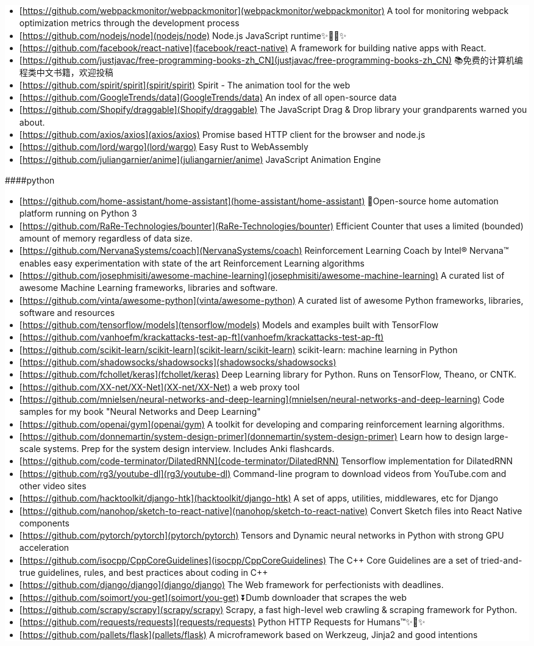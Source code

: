 * [https://github.com/webpackmonitor/webpackmonitor](webpackmonitor/webpackmonitor) A tool for monitoring webpack optimization metrics through the development process
* [https://github.com/nodejs/node](nodejs/node) Node.js JavaScript runtime✨🐢🚀✨
* [https://github.com/facebook/react-native](facebook/react-native) A framework for building native apps with React.
* [https://github.com/justjavac/free-programming-books-zh_CN](justjavac/free-programming-books-zh_CN) 📚免费的计算机编程类中文书籍，欢迎投稿
* [https://github.com/spirit/spirit](spirit/spirit) Spirit - The animation tool for the web
* [https://github.com/GoogleTrends/data](GoogleTrends/data) An index of all open-source data
* [https://github.com/Shopify/draggable](Shopify/draggable) The JavaScript Drag &amp; Drop library your grandparents warned you about.
* [https://github.com/axios/axios](axios/axios) Promise based HTTP client for the browser and node.js
* [https://github.com/lord/wargo](lord/wargo) Easy Rust to WebAssembly
* [https://github.com/juliangarnier/anime](juliangarnier/anime) JavaScript Animation Engine

####python
* [https://github.com/home-assistant/home-assistant](home-assistant/home-assistant) 🏡Open-source home automation platform running on Python 3
* [https://github.com/RaRe-Technologies/bounter](RaRe-Technologies/bounter) Efficient Counter that uses a limited (bounded) amount of memory regardless of data size.
* [https://github.com/NervanaSystems/coach](NervanaSystems/coach) Reinforcement Learning Coach by Intel® Nervana™ enables easy experimentation with state of the art Reinforcement Learning algorithms
* [https://github.com/josephmisiti/awesome-machine-learning](josephmisiti/awesome-machine-learning) A curated list of awesome Machine Learning frameworks, libraries and software.
* [https://github.com/vinta/awesome-python](vinta/awesome-python) A curated list of awesome Python frameworks, libraries, software and resources
* [https://github.com/tensorflow/models](tensorflow/models) Models and examples built with TensorFlow
* [https://github.com/vanhoefm/krackattacks-test-ap-ft](vanhoefm/krackattacks-test-ap-ft)
* [https://github.com/scikit-learn/scikit-learn](scikit-learn/scikit-learn) scikit-learn: machine learning in Python
* [https://github.com/shadowsocks/shadowsocks](shadowsocks/shadowsocks)
* [https://github.com/fchollet/keras](fchollet/keras) Deep Learning library for Python. Runs on TensorFlow, Theano, or CNTK.
* [https://github.com/XX-net/XX-Net](XX-net/XX-Net) a web proxy tool
* [https://github.com/mnielsen/neural-networks-and-deep-learning](mnielsen/neural-networks-and-deep-learning) Code samples for my book "Neural Networks and Deep Learning"
* [https://github.com/openai/gym](openai/gym) A toolkit for developing and comparing reinforcement learning algorithms.
* [https://github.com/donnemartin/system-design-primer](donnemartin/system-design-primer) Learn how to design large-scale systems. Prep for the system design interview. Includes Anki flashcards.
* [https://github.com/code-terminator/DilatedRNN](code-terminator/DilatedRNN) Tensorflow implementation for DilatedRNN
* [https://github.com/rg3/youtube-dl](rg3/youtube-dl) Command-line program to download videos from YouTube.com and other video sites
* [https://github.com/hacktoolkit/django-htk](hacktoolkit/django-htk) A set of apps, utilities, middlewares, etc for Django
* [https://github.com/nanohop/sketch-to-react-native](nanohop/sketch-to-react-native) Convert Sketch files into React Native components
* [https://github.com/pytorch/pytorch](pytorch/pytorch) Tensors and Dynamic neural networks in Python with strong GPU acceleration
* [https://github.com/isocpp/CppCoreGuidelines](isocpp/CppCoreGuidelines) The C++ Core Guidelines are a set of tried-and-true guidelines, rules, and best practices about coding in C++
* [https://github.com/django/django](django/django) The Web framework for perfectionists with deadlines.
* [https://github.com/soimort/you-get](soimort/you-get) ⏬Dumb downloader that scrapes the web
* [https://github.com/scrapy/scrapy](scrapy/scrapy) Scrapy, a fast high-level web crawling &amp; scraping framework for Python.
* [https://github.com/requests/requests](requests/requests) Python HTTP Requests for Humans™✨🍰✨
* [https://github.com/pallets/flask](pallets/flask) A microframework based on Werkzeug, Jinja2 and good intentions
